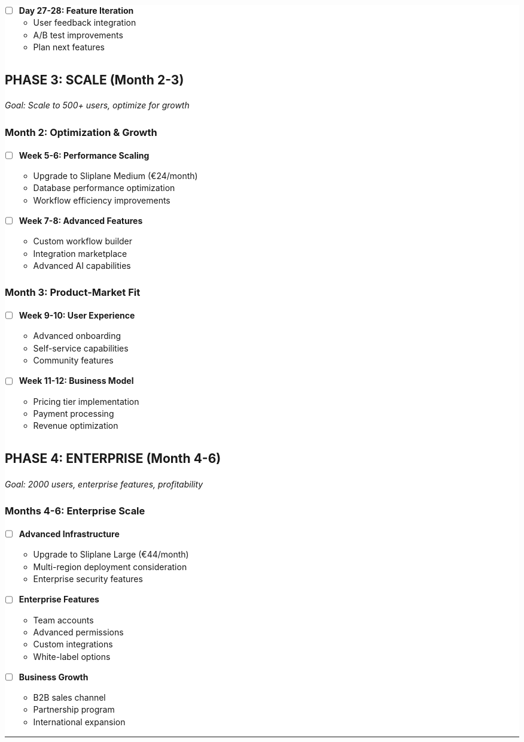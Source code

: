 - [ ] **Day 27-28: Feature Iteration**
  - User feedback integration
  - A/B test improvements
  - Plan next features

## **PHASE 3: SCALE** (Month 2-3)
*Goal: Scale to 500+ users, optimize for growth*

### Month 2: Optimization & Growth
- [ ] **Week 5-6: Performance Scaling**
  - Upgrade to Sliplane Medium (€24/month)
  - Database performance optimization
  - Workflow efficiency improvements

- [ ] **Week 7-8: Advanced Features**
  - Custom workflow builder
  - Integration marketplace
  - Advanced AI capabilities

### Month 3: Product-Market Fit
- [ ] **Week 9-10: User Experience**
  - Advanced onboarding
  - Self-service capabilities
  - Community features

- [ ] **Week 11-12: Business Model**
  - Pricing tier implementation
  - Payment processing
  - Revenue optimization

## **PHASE 4: ENTERPRISE** (Month 4-6)
*Goal: 2000 users, enterprise features, profitability*

### Months 4-6: Enterprise Scale
- [ ] **Advanced Infrastructure**
  - Upgrade to Sliplane Large (€44/month)
  - Multi-region deployment consideration
  - Enterprise security features

- [ ] **Enterprise Features**
  - Team accounts
  - Advanced permissions
  - Custom integrations
  - White-label options

- [ ] **Business Growth**
  - B2B sales channel
  - Partnership program
  - International expansion

---
